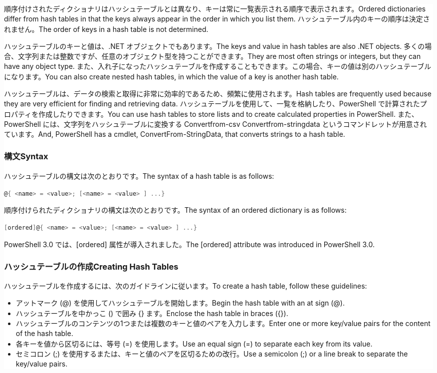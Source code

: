 <span data-ttu-id="a2b6e-112">順序付けされたディクショナリはハッシュテーブルとは異なり、キーは常に一覧表示される順序で表示されます。</span><span class="sxs-lookup"><span data-stu-id="a2b6e-112">Ordered dictionaries differ from hash tables in that the keys always appear in the order in which you list them.</span></span> <span data-ttu-id="a2b6e-113">ハッシュテーブル内のキーの順序は決定されません。</span><span class="sxs-lookup"><span data-stu-id="a2b6e-113">The order of keys in a hash table is not determined.</span></span>

<span data-ttu-id="a2b6e-114">ハッシュテーブルのキーと値は、.NET オブジェクトでもあります。</span><span class="sxs-lookup"><span data-stu-id="a2b6e-114">The keys and value in hash tables are also .NET objects.</span></span> <span data-ttu-id="a2b6e-115">多くの場合、文字列または整数ですが、任意のオブジェクト型を持つことができます。</span><span class="sxs-lookup"><span data-stu-id="a2b6e-115">They are most often strings or integers, but they can have any object type.</span></span> <span data-ttu-id="a2b6e-116">また、入れ子になったハッシュテーブルを作成することもできます。この場合、キーの値は別のハッシュテーブルになります。</span><span class="sxs-lookup"><span data-stu-id="a2b6e-116">You can also create nested hash tables, in which the value of a key is another hash table.</span></span>

<span data-ttu-id="a2b6e-117">ハッシュテーブルは、データの検索と取得に非常に効率的であるため、頻繁に使用されます。</span><span class="sxs-lookup"><span data-stu-id="a2b6e-117">Hash tables are frequently used because they are very efficient for finding and retrieving data.</span></span> <span data-ttu-id="a2b6e-118">ハッシュテーブルを使用して、一覧を格納したり、PowerShell で計算されたプロパティを作成したりできます。</span><span class="sxs-lookup"><span data-stu-id="a2b6e-118">You can use hash tables to store lists and to create calculated properties in PowerShell.</span></span> <span data-ttu-id="a2b6e-119">また、PowerShell には、文字列をハッシュテーブルに変換する Convertfrom-csv Convertfrom-stringdata というコマンドレットが用意されています。</span><span class="sxs-lookup"><span data-stu-id="a2b6e-119">And, PowerShell has a cmdlet, ConvertFrom-StringData, that converts strings to a hash table.</span></span>

### <a name="syntax"></a><span data-ttu-id="a2b6e-120">構文</span><span class="sxs-lookup"><span data-stu-id="a2b6e-120">Syntax</span></span>

<span data-ttu-id="a2b6e-121">ハッシュテーブルの構文は次のとおりです。</span><span class="sxs-lookup"><span data-stu-id="a2b6e-121">The syntax of a hash table is as follows:</span></span>

```powershell
@{ <name> = <value>; [<name> = <value> ] ...}
```

<span data-ttu-id="a2b6e-122">順序付けられたディクショナリの構文は次のとおりです。</span><span class="sxs-lookup"><span data-stu-id="a2b6e-122">The syntax of an ordered dictionary is as follows:</span></span>

```powershell
[ordered]@{ <name> = <value>; [<name> = <value> ] ...}
```

<span data-ttu-id="a2b6e-123">PowerShell 3.0 では、[ordered] 属性が導入されました。</span><span class="sxs-lookup"><span data-stu-id="a2b6e-123">The [ordered] attribute was introduced in PowerShell 3.0.</span></span>

### <a name="creating-hash-tables"></a><span data-ttu-id="a2b6e-124">ハッシュテーブルの作成</span><span class="sxs-lookup"><span data-stu-id="a2b6e-124">Creating Hash Tables</span></span>

<span data-ttu-id="a2b6e-125">ハッシュテーブルを作成するには、次のガイドラインに従います。</span><span class="sxs-lookup"><span data-stu-id="a2b6e-125">To create a hash table, follow these guidelines:</span></span>

- <span data-ttu-id="a2b6e-126">アットマーク (@) を使用してハッシュテーブルを開始します。</span><span class="sxs-lookup"><span data-stu-id="a2b6e-126">Begin the hash table with an at sign (@).</span></span>
- <span data-ttu-id="a2b6e-127">ハッシュテーブルを中かっこ () で囲み {} ます。</span><span class="sxs-lookup"><span data-stu-id="a2b6e-127">Enclose the hash table in braces ({}).</span></span>
- <span data-ttu-id="a2b6e-128">ハッシュテーブルのコンテンツの1つまたは複数のキーと値のペアを入力します。</span><span class="sxs-lookup"><span data-stu-id="a2b6e-128">Enter one or more key/value pairs for the content of the hash table.</span></span>
- <span data-ttu-id="a2b6e-129">各キーを値から区切るには、等号 (=) を使用します。</span><span class="sxs-lookup"><span data-stu-id="a2b6e-129">Use an equal sign (=) to separate each key from its value.</span></span>
- <span data-ttu-id="a2b6e-130">セミコロン (;) を使用するまたは、キーと値のペアを区切るための改行。</span><span class="sxs-lookup"><span data-stu-id="a2b6e-130">Use a semicolon (;) or a line break to separate the key/value pairs.</span></span>
